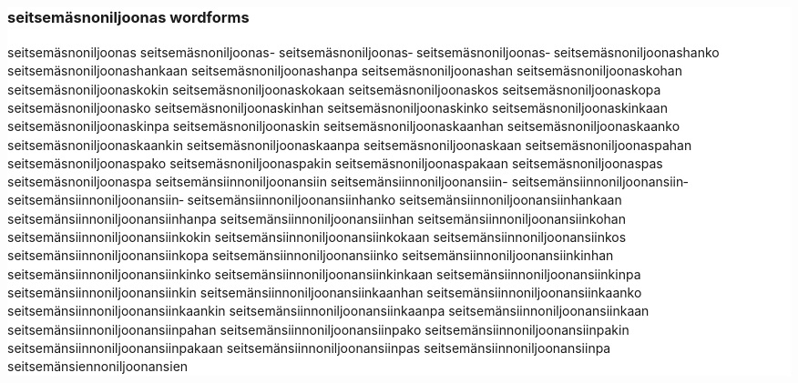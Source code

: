 
### seitsemäsnoniljoonas wordforms

seitsemäsnoniljoonas
seitsemäsnoniljoonas-
seitsemäsnoniljoonas‐
seitsemäsnoniljoonas‑
seitsemäsnoniljoonashanko
seitsemäsnoniljoonashankaan
seitsemäsnoniljoonashanpa
seitsemäsnoniljoonashan
seitsemäsnoniljoonaskohan
seitsemäsnoniljoonaskokin
seitsemäsnoniljoonaskokaan
seitsemäsnoniljoonaskos
seitsemäsnoniljoonaskopa
seitsemäsnoniljoonasko
seitsemäsnoniljoonaskinhan
seitsemäsnoniljoonaskinko
seitsemäsnoniljoonaskinkaan
seitsemäsnoniljoonaskinpa
seitsemäsnoniljoonaskin
seitsemäsnoniljoonaskaanhan
seitsemäsnoniljoonaskaanko
seitsemäsnoniljoonaskaankin
seitsemäsnoniljoonaskaanpa
seitsemäsnoniljoonaskaan
seitsemäsnoniljoonaspahan
seitsemäsnoniljoonaspako
seitsemäsnoniljoonaspakin
seitsemäsnoniljoonaspakaan
seitsemäsnoniljoonaspas
seitsemäsnoniljoonaspa
seitsemänsiinnoniljoonansiin
seitsemänsiinnoniljoonansiin-
seitsemänsiinnoniljoonansiin‐
seitsemänsiinnoniljoonansiin‑
seitsemänsiinnoniljoonansiinhanko
seitsemänsiinnoniljoonansiinhankaan
seitsemänsiinnoniljoonansiinhanpa
seitsemänsiinnoniljoonansiinhan
seitsemänsiinnoniljoonansiinkohan
seitsemänsiinnoniljoonansiinkokin
seitsemänsiinnoniljoonansiinkokaan
seitsemänsiinnoniljoonansiinkos
seitsemänsiinnoniljoonansiinkopa
seitsemänsiinnoniljoonansiinko
seitsemänsiinnoniljoonansiinkinhan
seitsemänsiinnoniljoonansiinkinko
seitsemänsiinnoniljoonansiinkinkaan
seitsemänsiinnoniljoonansiinkinpa
seitsemänsiinnoniljoonansiinkin
seitsemänsiinnoniljoonansiinkaanhan
seitsemänsiinnoniljoonansiinkaanko
seitsemänsiinnoniljoonansiinkaankin
seitsemänsiinnoniljoonansiinkaanpa
seitsemänsiinnoniljoonansiinkaan
seitsemänsiinnoniljoonansiinpahan
seitsemänsiinnoniljoonansiinpako
seitsemänsiinnoniljoonansiinpakin
seitsemänsiinnoniljoonansiinpakaan
seitsemänsiinnoniljoonansiinpas
seitsemänsiinnoniljoonansiinpa
seitsemänsiennoniljoonansien